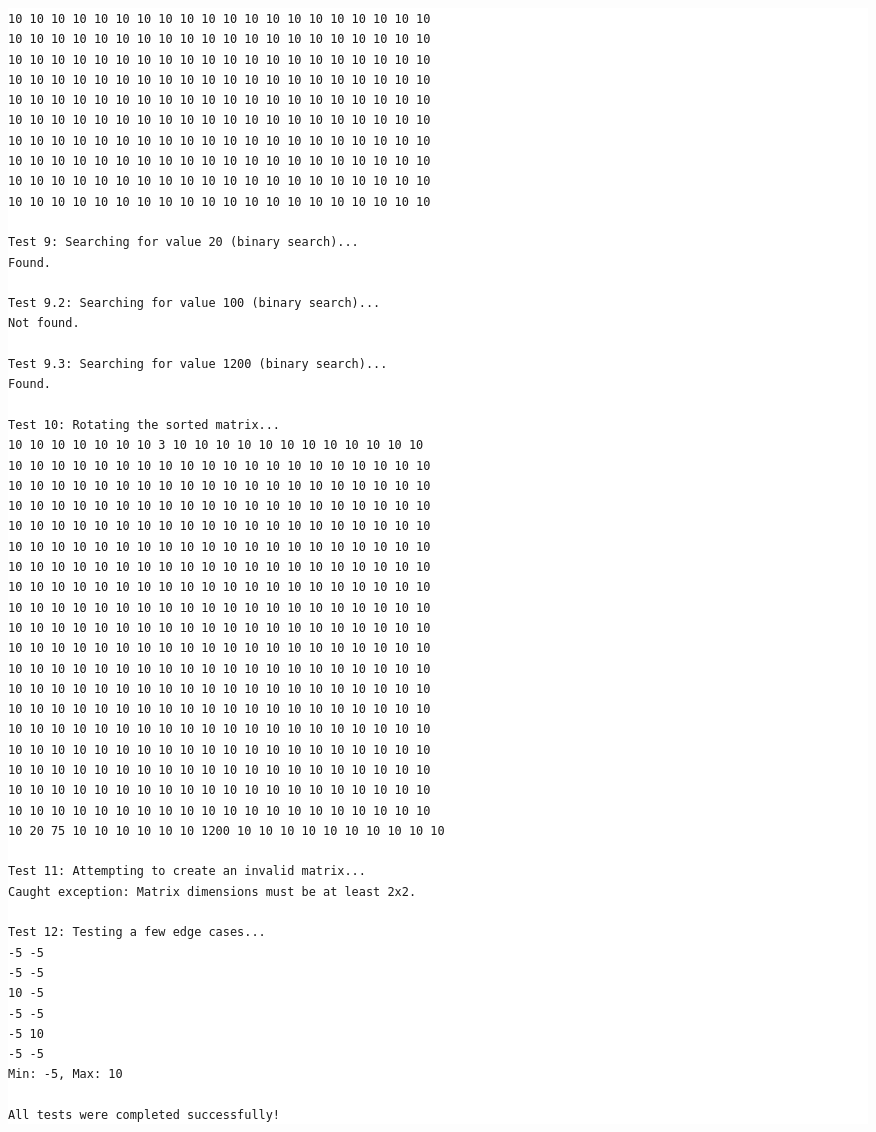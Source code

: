 ```
10 10 10 10 10 10 10 10 10 10 10 10 10 10 10 10 10 10 10 10
10 10 10 10 10 10 10 10 10 10 10 10 10 10 10 10 10 10 10 10
10 10 10 10 10 10 10 10 10 10 10 10 10 10 10 10 10 10 10 10
10 10 10 10 10 10 10 10 10 10 10 10 10 10 10 10 10 10 10 10
10 10 10 10 10 10 10 10 10 10 10 10 10 10 10 10 10 10 10 10
10 10 10 10 10 10 10 10 10 10 10 10 10 10 10 10 10 10 10 10
10 10 10 10 10 10 10 10 10 10 10 10 10 10 10 10 10 10 10 10
10 10 10 10 10 10 10 10 10 10 10 10 10 10 10 10 10 10 10 10
10 10 10 10 10 10 10 10 10 10 10 10 10 10 10 10 10 10 10 10
10 10 10 10 10 10 10 10 10 10 10 10 10 10 10 10 10 10 10 10

Test 9: Searching for value 20 (binary search)...
Found.

Test 9.2: Searching for value 100 (binary search)...
Not found.

Test 9.3: Searching for value 1200 (binary search)...
Found.

Test 10: Rotating the sorted matrix...
10 10 10 10 10 10 10 3 10 10 10 10 10 10 10 10 10 10 10 10
10 10 10 10 10 10 10 10 10 10 10 10 10 10 10 10 10 10 10 10
10 10 10 10 10 10 10 10 10 10 10 10 10 10 10 10 10 10 10 10
10 10 10 10 10 10 10 10 10 10 10 10 10 10 10 10 10 10 10 10
10 10 10 10 10 10 10 10 10 10 10 10 10 10 10 10 10 10 10 10
10 10 10 10 10 10 10 10 10 10 10 10 10 10 10 10 10 10 10 10
10 10 10 10 10 10 10 10 10 10 10 10 10 10 10 10 10 10 10 10
10 10 10 10 10 10 10 10 10 10 10 10 10 10 10 10 10 10 10 10
10 10 10 10 10 10 10 10 10 10 10 10 10 10 10 10 10 10 10 10
10 10 10 10 10 10 10 10 10 10 10 10 10 10 10 10 10 10 10 10
10 10 10 10 10 10 10 10 10 10 10 10 10 10 10 10 10 10 10 10
10 10 10 10 10 10 10 10 10 10 10 10 10 10 10 10 10 10 10 10
10 10 10 10 10 10 10 10 10 10 10 10 10 10 10 10 10 10 10 10
10 10 10 10 10 10 10 10 10 10 10 10 10 10 10 10 10 10 10 10
10 10 10 10 10 10 10 10 10 10 10 10 10 10 10 10 10 10 10 10
10 10 10 10 10 10 10 10 10 10 10 10 10 10 10 10 10 10 10 10
10 10 10 10 10 10 10 10 10 10 10 10 10 10 10 10 10 10 10 10
10 10 10 10 10 10 10 10 10 10 10 10 10 10 10 10 10 10 10 10
10 10 10 10 10 10 10 10 10 10 10 10 10 10 10 10 10 10 10 10
10 20 75 10 10 10 10 10 10 1200 10 10 10 10 10 10 10 10 10 10

Test 11: Attempting to create an invalid matrix...
Caught exception: Matrix dimensions must be at least 2x2.

Test 12: Testing a few edge cases...
-5 -5
-5 -5
10 -5
-5 -5
-5 10
-5 -5
Min: -5, Max: 10

All tests were completed successfully!

```
